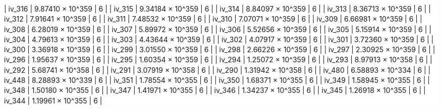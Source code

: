 | iv_316 | 9.87410 × 10^359 | 6 |
| iv_315 | 9.34184 × 10^359 | 6 |
| iv_314 | 8.84097 × 10^359 | 6 |
| iv_313 | 8.36713 × 10^359 | 6 |
| iv_312 | 7.91641 × 10^359 | 6 |
| iv_311 | 7.48532 × 10^359 | 6 |
| iv_310 | 7.07071 × 10^359 | 6 |
| iv_309 | 6.66981 × 10^359 | 6 |
| iv_308 | 6.28019 × 10^359 | 6 |
| iv_307 | 5.89972 × 10^359 | 6 |
| iv_306 | 5.52656 × 10^359 | 6 |
| iv_305 | 5.15914 × 10^359 | 6 |
| iv_304 | 4.79613 × 10^359 | 6 |
| iv_303 | 4.43644 × 10^359 | 6 |
| iv_302 | 4.07917 × 10^359 | 6 |
| iv_301 | 3.72360 × 10^359 | 6 |
| iv_300 | 3.36918 × 10^359 | 6 |
| iv_299 | 3.01550 × 10^359 | 6 |
| iv_298 | 2.66226 × 10^359 | 6 |
| iv_297 | 2.30925 × 10^359 | 6 |
| iv_296 | 1.95637 × 10^359 | 6 |
| iv_295 | 1.60354 × 10^359 | 6 |
| iv_294 | 1.25072 × 10^359 | 6 |
| iv_293 | 8.97913 × 10^358 | 6 |
| iv_292 | 5.68741 × 10^358 | 6 |
| iv_291 | 3.07919 × 10^358 | 6 |
| iv_290 | 1.31942 × 10^358 | 6 |
| iv_480 | 6.58893 × 10^334 | 6 |
| iv_448 | 8.28893 × 10^339 | 6 |
| iv_351 | 1.78554 × 10^355 | 6 |
| iv_350 | 1.68371 × 10^355 | 6 |
| iv_349 | 1.58945 × 10^355 | 6 |
| iv_348 | 1.50180 × 10^355 | 6 |
| iv_347 | 1.41971 × 10^355 | 6 |
| iv_346 | 1.34237 × 10^355 | 6 |
| iv_345 | 1.26918 × 10^355 | 6 |
| iv_344 | 1.19961 × 10^355 | 6 |